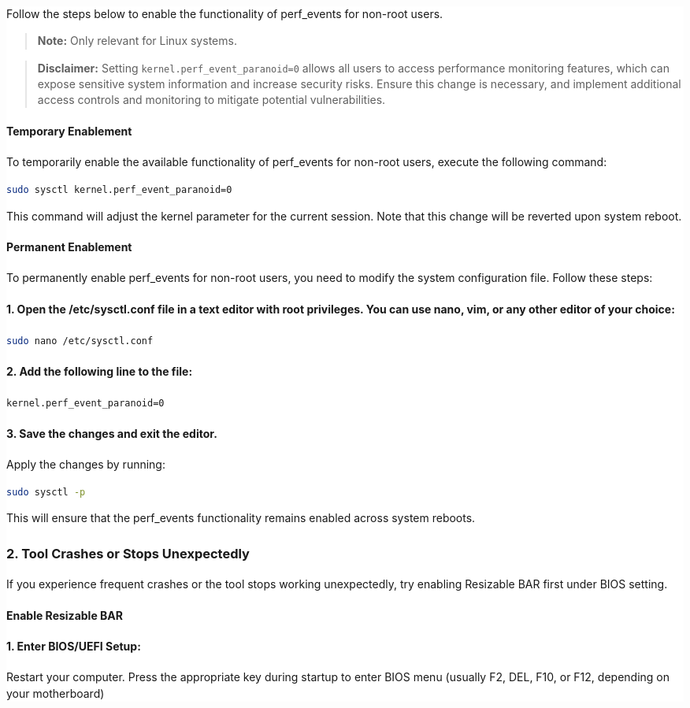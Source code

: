 Follow the steps below to enable the functionality of perf_events for non-root users.

> **Note:** Only relevant for Linux systems.

> **Disclaimer:** Setting `kernel.perf_event_paranoid=0` allows all users to access performance monitoring features, which can expose sensitive system information and increase security risks. Ensure this change is necessary, and implement additional access controls and monitoring to mitigate potential vulnerabilities.

#### Temporary Enablement

To temporarily enable the available functionality of perf_events for non-root users, execute the following command:

```bash
sudo sysctl kernel.perf_event_paranoid=0
```

This command will adjust the kernel parameter for the current session. Note that this change will be reverted upon system reboot.

#### Permanent Enablement

To permanently enable perf_events for non-root users, you need to modify the system configuration file. Follow these steps:

#### 1. **Open the /etc/sysctl.conf file in a text editor with root privileges. You can use nano, vim, or any other editor of your choice:**

```bash
sudo nano /etc/sysctl.conf
```

#### 2. **Add the following line to the file:**

`kernel.perf_event_paranoid=0`

#### 3. **Save the changes and exit the editor.**

Apply the changes by running:

```bash
sudo sysctl -p
```

This will ensure that the perf_events functionality remains enabled across system reboots.

### 2. Tool Crashes or Stops Unexpectedly

If you experience frequent crashes or the tool stops working unexpectedly, try enabling Resizable BAR first under BIOS setting. 

#### Enable Resizable BAR

#### 1. **Enter BIOS/UEFI Setup**:
Restart your computer. Press the appropriate key during startup to enter BIOS menu (usually F2, DEL, F10, or F12, depending on your motherboard)
